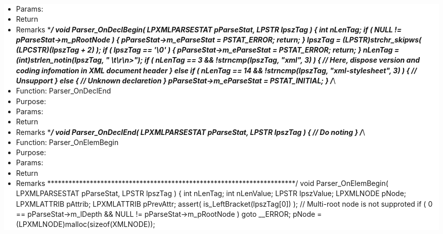 * Params:
* Return
* Remarks
**********************************************************************/
void Parser_OnDeclBegin( LPXMLPARSESTAT pParseStat, LPSTR lpszTag )
{
int nLenTag;
if ( NULL != pParseStat->m_pRootNode )
{
pParseStat->m_eParseStat = PSTAT_ERROR;
return;
}
lpszTag = (LPSTR)strchr_skipws( (LPCSTR)(lpszTag + 2) );
if ( lpszTag == '\0' )
{
pParseStat->m_eParseStat = PSTAT_ERROR;
return;
}
nLenTag = (int)strlen_notin(lpszTag, " \t\r\n>");
if ( nLenTag == 3 && !strncmp(lpszTag, "xml", 3) )
{
// Here, dispose version and coding infomation in XML document header
}
else if ( nLenTag == 14 && !strncmp(lpszTag, "xml-stylesheet", 3) )
{
// Unsupport
}
else
{
// Unknown declaretion
}
pParseStat->m_eParseStat = PSTAT_INITIAL;
}
/*********************************************************************\
* Function: Parser_OnDeclEnd
* Purpose:
* Params:
* Return
* Remarks
**********************************************************************/
void Parser_OnDeclEnd( LPXMLPARSESTAT pParseStat, LPSTR lpszTag )
{
// Do noting
}
/*********************************************************************\
* Function: Parser_OnElemBegin
* Purpose:
* Params:
* Return
* Remarks
**********************************************************************/
void Parser_OnElemBegin( LPXMLPARSESTAT pParseStat, LPSTR lpszTag )
{
int         nLenTag;
int         nLenValue;
LPSTR       lpszValue;
LPXMLNODE   pNode;
LPXMLATTRIB    pAttrib;
LPXMLATTRIB pPrevAttr;
assert( is_LeftBracket(lpszTag[0]) );
// Multi-root node is not supproted
if ( 0 == pParseStat->m_lDepth && NULL != pParseStat->m_pRootNode )
goto __ERROR;
pNode = (LPXMLNODE)malloc(sizeof(XMLNODE));